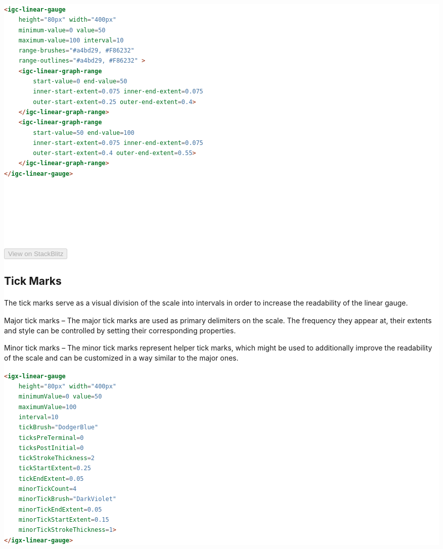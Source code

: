 ```html
<igc-linear-gauge
    height="80px" width="400px"
    minimum-value=0 value=50
    maximum-value=100 interval=10
    range-brushes="#a4bd29, #F86232"
    range-outlines="#a4bd29, #F86232" >
    <igc-linear-graph-range
        start-value=0 end-value=50
        inner-start-extent=0.075 inner-end-extent=0.075
        outer-start-extent=0.25 outer-end-extent=0.4>
    </igc-linear-graph-range>
    <igc-linear-graph-range
        start-value=50 end-value=100
        inner-start-extent=0.075 inner-end-extent=0.075
        outer-start-extent=0.4 outer-end-extent=0.55>
    </igc-linear-graph-range>
</igc-linear-gauge>
```

<div class="sample-container loading" style="height: 125px">
    <iframe id="linear-gauge-ranges-iframe" data-src='{environment:dvDemosBaseUrl}/gauges/linear-gauge-ranges' width="100%" height="100%" seamless frameBorder="0" class="lazyload"></iframe>
</div>
<div>
    <button data-localize="stackblitz" disabled class="stackblitz-btn"   data-iframe-id="linear-gauge-ranges-iframe" data-demos-base-url="{environment:dvDemosBaseUrl}">View on StackBlitz
    </button>
<sample-button src="gauges/linear-gauge/ranges"></sample-button>

</div>

## Tick Marks
The tick marks serve as a visual division of the scale into intervals in order to increase the readability of the linear gauge.

Major tick marks – The major tick marks are used as primary delimiters on the scale. The frequency they appear at, their extents and style can be controlled by setting their corresponding properties.

Minor tick marks – The minor tick marks represent helper tick marks, which might be used to additionally improve the readability of the scale and can be customized in a way similar to the major ones.

```html
<igx-linear-gauge
    height="80px" width="400px"
    minimumValue=0 value=50
    maximumValue=100
    interval=10
    tickBrush="DodgerBlue"
    ticksPreTerminal=0
    ticksPostInitial=0
    tickStrokeThickness=2
    tickStartExtent=0.25
    tickEndExtent=0.05
    minorTickCount=4
    minorTickBrush="DarkViolet"
    minorTickEndExtent=0.05
    minorTickStartExtent=0.15
    minorTickStrokeThickness=1>
</igx-linear-gauge>
```

